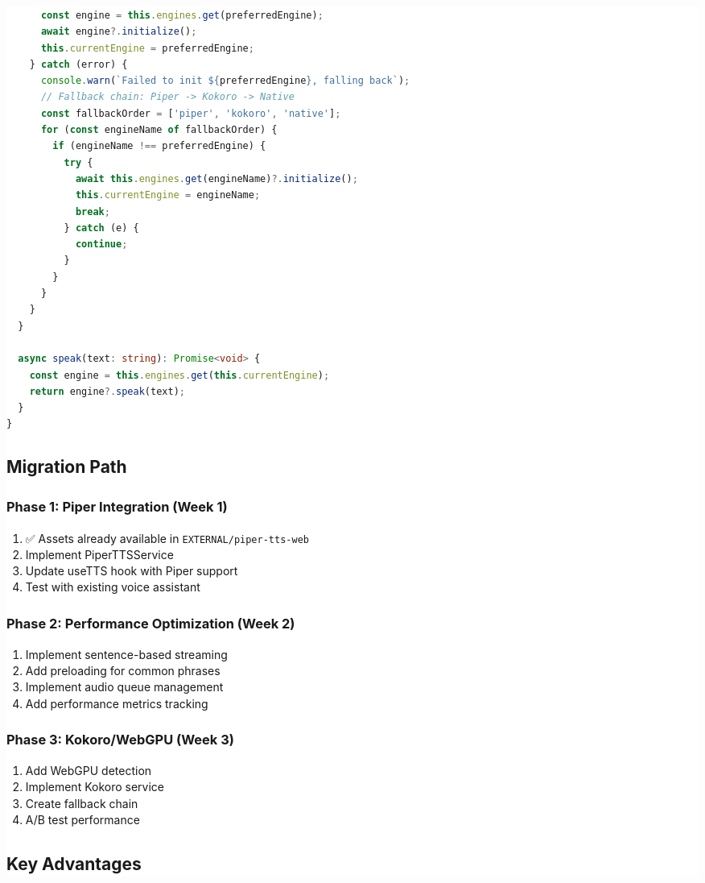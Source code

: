 ```typescript
      const engine = this.engines.get(preferredEngine);
      await engine?.initialize();
      this.currentEngine = preferredEngine;
    } catch (error) {
      console.warn(`Failed to init ${preferredEngine}, falling back`);
      // Fallback chain: Piper -> Kokoro -> Native
      const fallbackOrder = ['piper', 'kokoro', 'native'];
      for (const engineName of fallbackOrder) {
        if (engineName !== preferredEngine) {
          try {
            await this.engines.get(engineName)?.initialize();
            this.currentEngine = engineName;
            break;
          } catch (e) {
            continue;
          }
        }
      }
    }
  }
  
  async speak(text: string): Promise<void> {
    const engine = this.engines.get(this.currentEngine);
    return engine?.speak(text);
  }
}
```

## Migration Path

### Phase 1: Piper Integration (Week 1)
1. ✅ Assets already available in `EXTERNAL/piper-tts-web`
2. Implement PiperTTSService
3. Update useTTS hook with Piper support
4. Test with existing voice assistant

### Phase 2: Performance Optimization (Week 2)
1. Implement sentence-based streaming
2. Add preloading for common phrases
3. Implement audio queue management
4. Add performance metrics tracking

### Phase 3: Kokoro/WebGPU (Week 3)
1. Add WebGPU detection
2. Implement Kokoro service
3. Create fallback chain
4. A/B test performance

## Key Advantages
